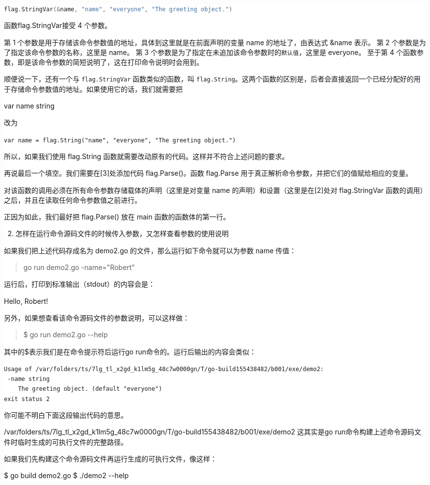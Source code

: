 ```go
flag.StringVar(&name, "name", "everyone", "The greeting object.")
```

函数flag.StringVar接受 4 个参数。

第 1 个参数是用于存储该命令参数值的地址，具体到这里就是在前面声明的变量 name 的地址了，由表达式 &name 表示。
第 2 个参数是为了指定该命令参数的名称，这里是 name。
第 3 个参数是为了指定在未追加该命令参数时的`默认值`，这里是 everyone。
至于第 4 个函数参数，即是该命令参数的简短说明了，这在打印命令说明时会用到。

顺便说一下，还有一个与 `flag.StringVar` 函数类似的函数，叫 `flag.String`。这两个函数的区别是，后者会直接返回一个已经分配好的用于存储命令参数值的地址。如果使用它的话，我们就需要把

var name string

改为

```goalng
var name = flag.String("name", "everyone", "The greeting object.")
```

所以，如果我们使用 flag.String 函数就需要改动原有的代码。这样并不符合上述问题的要求。

再说最后一个填空。我们需要在[3]处添加代码 flag.Parse()。函数 flag.Parse 用于真正解析命令参数，并把它们的值赋给相应的变量。

对该函数的调用必须在所有命令参数存储载体的声明（这里是对变量 name 的声明）和设置（这里是在[2]处对 flag.StringVar 函数的调用）之后，并且在读取任何命令参数值之前进行。

正因为如此，我们最好把 flag.Parse() 放在 main 函数的函数体的第一行。

2. 怎样在运行命令源码文件的时候传入参数，又怎样查看参数的使用说明

如果我们把上述代码存成名为 demo2.go 的文件，那么运行如下命令就可以为参数 name 传值：

> go run demo2.go -name="Robert"

运行后，打印到标准输出（stdout）的内容会是：

Hello, Robert!

另外，如果想查看该命令源码文件的参数说明，可以这样做：

> $ go run demo2.go --help

其中的$表示我们是在命令提示符后运行go run命令的。运行后输出的内容会类似：

```
Usage of /var/folders/ts/7lg_tl_x2gd_k1lm5g_48c7w0000gn/T/go-build155438482/b001/exe/demo2:
 -name string
    The greeting object. (default "everyone")
exit status 2
```

你可能不明白下面这段输出代码的意思。

/var/folders/ts/7lg_tl_x2gd_k1lm5g_48c7w0000gn/T/go-build155438482/b001/exe/demo2
这其实是go run命令构建上述命令源码文件时临时生成的可执行文件的完整路径。

如果我们先构建这个命令源码文件再运行生成的可执行文件，像这样：

$ go build demo2.go
$ ./demo2 --help
